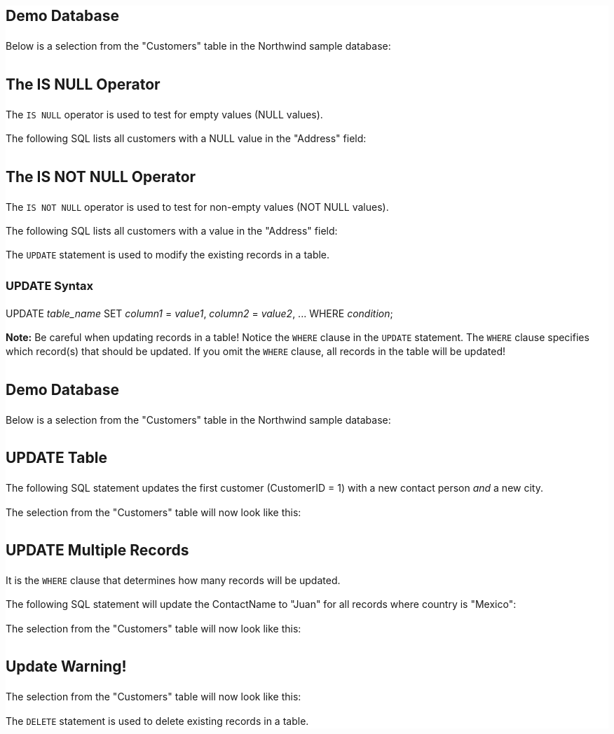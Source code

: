 ## Demo Database

Below is a selection from the "Customers" table in the Northwind sample database:

## The IS NULL Operator

The `IS NULL` operator is used to test for empty values (NULL values).

The following SQL lists all customers with a NULL value in the "Address" field:

## The IS NOT NULL Operator

The `IS NOT NULL` operator is used to test for non-empty values (NOT NULL values).

The following SQL lists all customers with a value in the "Address" field:

The `UPDATE` statement is used to modify the existing records in a table.

### UPDATE Syntax

UPDATE *table_name*
 SET *column1* = *value1*, *column2* = *value2*, ...
 WHERE *condition*;

**Note:** Be careful when updating records in a table! Notice the 
`WHERE` clause in the `UPDATE` statement. The `WHERE` clause specifies which record(s) that should be updated. If you omit the `WHERE` clause, all records in the table will be updated!

## Demo Database

Below is a selection from the "Customers" table in the Northwind sample database:

## UPDATE Table

The following SQL statement updates the first customer (CustomerID = 1) with a new contact person *and* a new city.

The selection from the "Customers" table will now look like this:

## UPDATE Multiple Records

It is the `WHERE` clause that determines how many records will be updated.

The following SQL statement will update the ContactName to "Juan" for all records where country is "Mexico":

The selection from the "Customers" table will now look like this:

## Update Warning!

The selection from the "Customers" table will now look like this:

The `DELETE` statement is used to delete existing records in a table.
